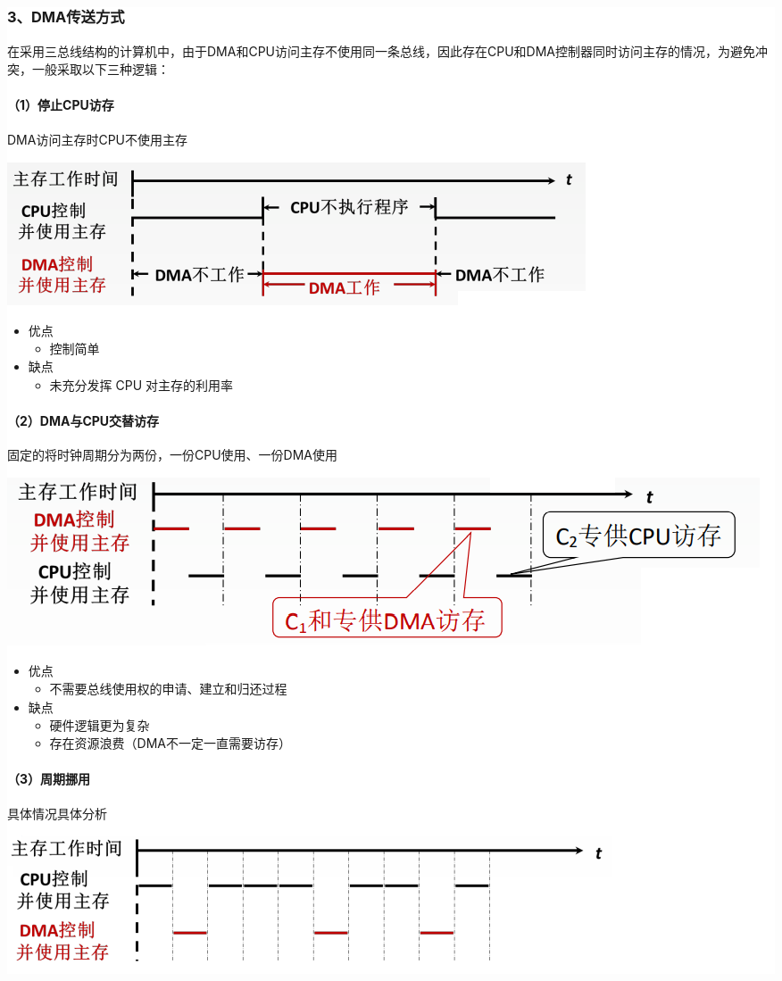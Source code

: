 ### 3、DMA传送方式

在采用三总线结构的计算机中，由于DMA和CPU访问主存不使用同一条总线，因此存在CPU和DMA控制器同时访问主存的情况，为避免冲突，一般采取以下三种逻辑：

#### （1）停止CPU访存

DMA访问主存时CPU不使用主存

![停止CPU访存](../.gitbook/assets/停止CPU访存.png)

- 优点
  - 控制简单
- 缺点
  - 未充分发挥 CPU 对主存的利用率

#### （2）DMA与CPU交替访存

固定的将时钟周期分为两份，一份CPU使用、一份DMA使用

![DMA与CPU交替访存](../.gitbook/assets/DMA与CPU交替访存.png)

- 优点
  - 不需要总线使用权的申请、建立和归还过程
- 缺点
  - 硬件逻辑更为复杂
  - 存在资源浪费（DMA不一定一直需要访存）

#### （3）周期挪用

具体情况具体分析

![周期挪用](../.gitbook/assets/周期挪用.png)
